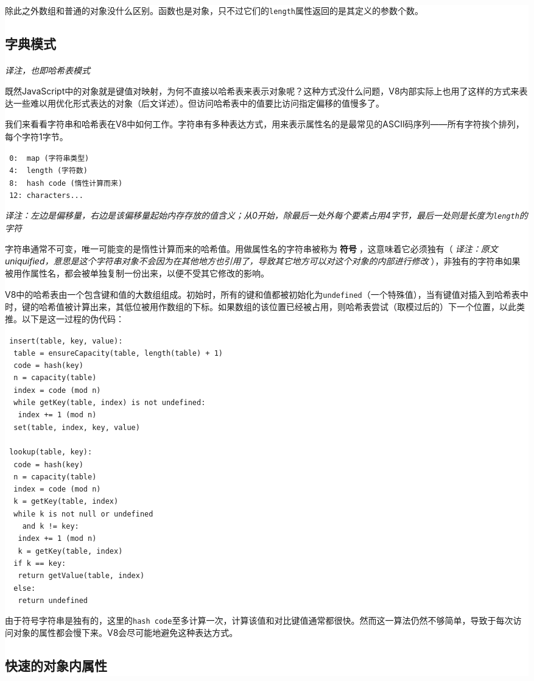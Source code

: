 除此之外数组和普通的对象没什么区别。函数也是对象，只不过它们的`length`属性返回的是其定义的参数个数。

## 字典模式

*译注，也即哈希表模式*

既然JavaScript中的对象就是键值对映射，为何不直接以哈希表来表示对象呢？这种方式没什么问题，V8内部实际上也用了这样的方式来表达一些难以用优化形式表达的对象（后文详述）。但访问哈希表中的值要比访问指定偏移的值慢多了。

我们来看看字符串和哈希表在V8中如何工作。字符串有多种表达方式，用来表示属性名的是最常见的ASCII码序列——所有字符挨个排列，每个字符1字节。

```
 0:  map (字符串类型)
 4:  length (字符数)
 8:  hash code (惰性计算而来)
 12: characters...
```

*译注：左边是偏移量，右边是该偏移量起始内存存放的值含义；从0开始，除最后一处外每个要素占用4字节，最后一处则是长度为`length`的字符*

字符串通常不可变，唯一可能变的是惰性计算而来的哈希值。用做属性名的字符串被称为 **符号** ，这意味着它必须独有（ *译注：原文uniquified，意思是这个字符串对象不会因为在其他地方也引用了，导致其它地方可以对这个对象的内部进行修改* ），非独有的字符串如果被用作属性名，都会被单独复制一份出来，以便不受其它修改的影响。

V8中的哈希表由一个包含键和值的大数组组成。初始时，所有的键和值都被初始化为`undefined`（一个特殊值），当有键值对插入到哈希表中时，键的哈希值被计算出来，其低位被用作数组的下标。如果数组的该位置已经被占用，则哈希表尝试（取模过后的）下一个位置，以此类推。以下是这一过程的伪代码：

```
 insert(table, key, value):
  table = ensureCapacity(table, length(table) + 1)
  code = hash(key)
  n = capacity(table)
  index = code (mod n)
  while getKey(table, index) is not undefined:
   index += 1 (mod n)
  set(table, index, key, value)

 lookup(table, key):
  code = hash(key)
  n = capacity(table)
  index = code (mod n)
  k = getKey(table, index)
  while k is not null or undefined
    and k != key:
   index += 1 (mod n)
   k = getKey(table, index)
  if k == key:
   return getValue(table, index)
  else:
   return undefined
```

由于符号字符串是独有的，这里的`hash code`至多计算一次，计算该值和对比键值通常都很快。然而这一算法仍然不够简单，导致于每次访问对象的属性都会慢下来。V8会尽可能地避免这种表达方式。

## 快速的对象内属性
